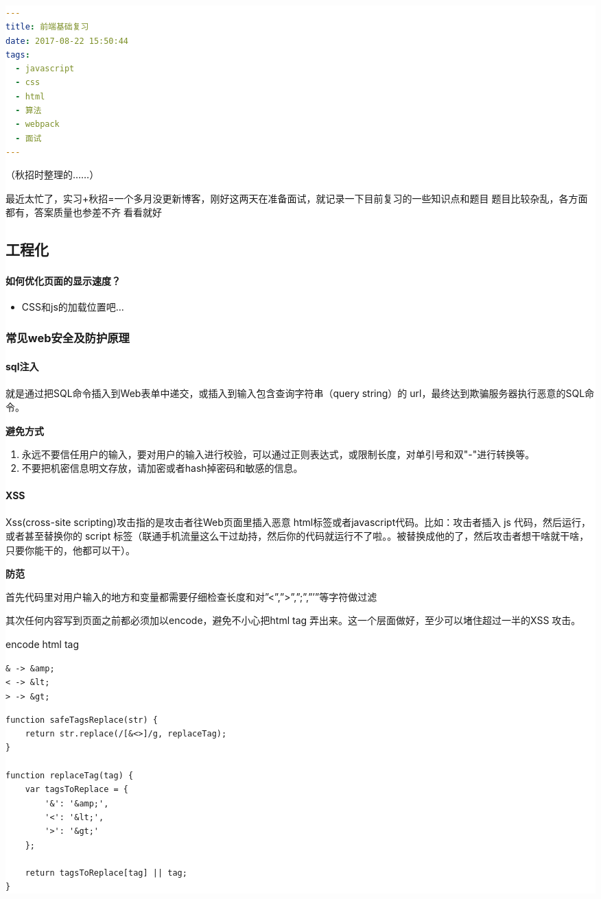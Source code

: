 ```yaml
---
title: 前端基础复习
date: 2017-08-22 15:50:44
tags: 
  - javascript
  - css
  - html
  - 算法
  - webpack
  - 面试
---
```


（秋招时整理的……）

最近太忙了，实习+秋招=一个多月没更新博客，刚好这两天在准备面试，就记录一下目前复习的一些知识点和题目
题目比较杂乱，各方面都有，答案质量也参差不齐 看看就好

## 工程化
#### 如何优化页面的显示速度？
+ CSS和js的加载位置吧...

### 常见web安全及防护原理

#### sql注入

就是通过把SQL命令插入到Web表单中递交，或插入到输入包含查询字符串（query string）的 url，最终达到欺骗服务器执行恶意的SQL命令。

**避免方式**

1. 永远不要信任用户的输入，要对用户的输入进行校验，可以通过正则表达式，或限制长度，对单引号和双"-"进行转换等。
2. 不要把机密信息明文存放，请加密或者hash掉密码和敏感的信息。



#### XSS

Xss(cross-site scripting)攻击指的是攻击者往Web页面里插入恶意 html标签或者javascript代码。比如：攻击者插入 js 代码，然后运行，或者甚至替换你的 script 标签（联通手机流量这么干过劫持，然后你的代码就运行不了啦。。被替换成他的了，然后攻击者想干啥就干啥，只要你能干的，他都可以干）。

**防范**

首先代码里对用户输入的地方和变量都需要仔细检查长度和对”<”,”>”,”;”,”’”等字符做过滤

其次任何内容写到页面之前都必须加以encode，避免不小心把html tag 弄出来。这一个层面做好，至少可以堵住超过一半的XSS 攻击。

encode html tag

```
& -> &amp;
< -> &lt;
> -> &gt;
```

```
function safeTagsReplace(str) {
    return str.replace(/[&<>]/g, replaceTag);
}

function replaceTag(tag) {
    var tagsToReplace = {
        '&': '&amp;',
        '<': '&lt;',
        '>': '&gt;'
    };

    return tagsToReplace[tag] || tag;
}
```